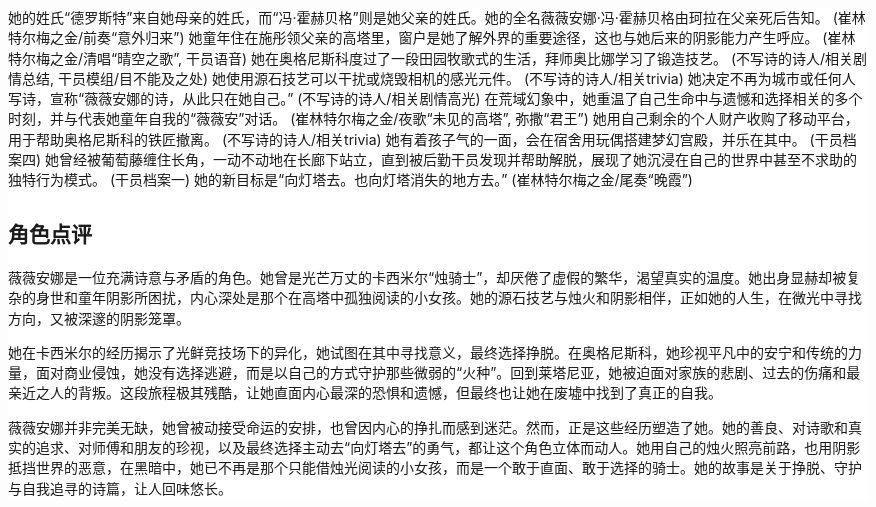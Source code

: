 她的姓氏“德罗斯特”来自她母亲的姓氏，而“冯·霍赫贝格”则是她父亲的姓氏。她的全名薇薇安娜·冯·霍赫贝格由珂拉在父亲死后告知。 (崔林特尔梅之金/前奏“意外归来”)
她童年住在施彤领父亲的高塔里，窗户是她了解外界的重要途径，这也与她后来的阴影能力产生呼应。 (崔林特尔梅之金/清唱“晴空之歌”, 干员语音)
她在奥格尼斯科度过了一段田园牧歌式的生活，拜师奥比娜学习了锻造技艺。 (不写诗的诗人/相关剧情总结, 干员模组/目不能及之处)
她使用源石技艺可以干扰或烧毁相机的感光元件。 (不写诗的诗人/相关trivia)
她决定不再为城市或任何人写诗，宣称“薇薇安娜的诗，从此只在她自己。” (不写诗的诗人/相关剧情高光)
在荒域幻象中，她重温了自己生命中与遗憾和选择相关的多个时刻，并与代表她童年自我的“薇薇安”对话。 (崔林特尔梅之金/夜歌“未见的高塔”, 弥撒“君王”)
她用自己剩余的个人财产收购了移动平台，用于帮助奥格尼斯科的铁匠撤离。 (不写诗的诗人/相关trivia)
她有着孩子气的一面，会在宿舍用玩偶搭建梦幻宫殿，并乐在其中。 (干员档案四)
她曾经被葡萄藤缠住长角，一动不动地在长廊下站立，直到被后勤干员发现并帮助解脱，展现了她沉浸在自己的世界中甚至不求助的独特行为模式。 (干员档案一)
她的新目标是“向灯塔去。也向灯塔消失的地方去。” (崔林特尔梅之金/尾奏“晚霞”)
## 角色点评
薇薇安娜是一位充满诗意与矛盾的角色。她曾是光芒万丈的卡西米尔“烛骑士”，却厌倦了虚假的繁华，渴望真实的温度。她出身显赫却被复杂的身世和童年阴影所困扰，内心深处是那个在高塔中孤独阅读的小女孩。她的源石技艺与烛火和阴影相伴，正如她的人生，在微光中寻找方向，又被深邃的阴影笼罩。

她在卡西米尔的经历揭示了光鲜竞技场下的异化，她试图在其中寻找意义，最终选择挣脱。在奥格尼斯科，她珍视平凡中的安宁和传统的力量，面对商业侵蚀，她没有选择逃避，而是以自己的方式守护那些微弱的“火种”。回到莱塔尼亚，她被迫面对家族的悲剧、过去的伤痛和最亲近之人的背叛。这段旅程极其残酷，让她直面内心最深的恐惧和遗憾，但最终也让她在废墟中找到了真正的自我。

薇薇安娜并非完美无缺，她曾被动接受命运的安排，也曾因内心的挣扎而感到迷茫。然而，正是这些经历塑造了她。她的善良、对诗歌和真实的追求、对师傅和朋友的珍视，以及最终选择主动去“向灯塔去”的勇气，都让这个角色立体而动人。她用自己的烛火照亮前路，也用阴影抵挡世界的恶意，在黑暗中，她已不再是那个只能借烛光阅读的小女孩，而是一个敢于直面、敢于选择的骑士。她的故事是关于挣脱、守护与自我追寻的诗篇，让人回味悠长。